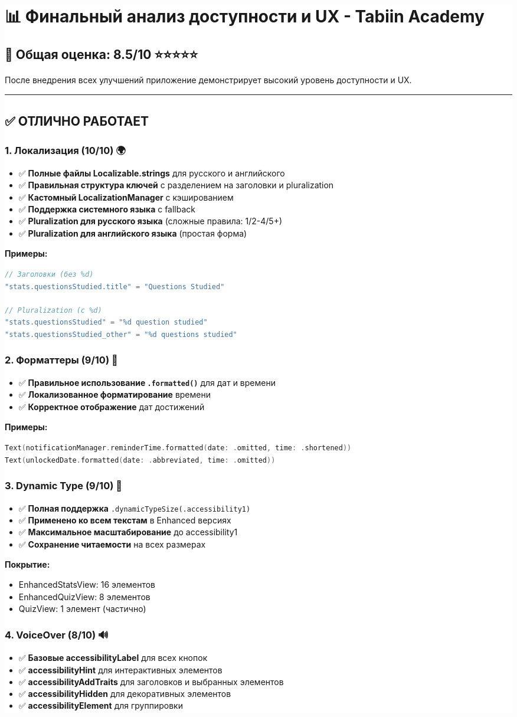 # 📊 Финальный анализ доступности и UX - Tabiin Academy

## 🎯 **Общая оценка: 8.5/10** ⭐⭐⭐⭐⭐

После внедрения всех улучшений приложение демонстрирует высокий уровень доступности и UX.

---

## ✅ **ОТЛИЧНО РАБОТАЕТ**

### 1. **Локализация (10/10)** 🌍
- ✅ **Полные файлы Localizable.strings** для русского и английского
- ✅ **Правильная структура ключей** с разделением на заголовки и pluralization
- ✅ **Кастомный LocalizationManager** с кэшированием
- ✅ **Поддержка системного языка** с fallback
- ✅ **Pluralization для русского языка** (сложные правила: 1/2-4/5+)
- ✅ **Pluralization для английского языка** (простая форма)

**Примеры:**
```swift
// Заголовки (без %d)
"stats.questionsStudied.title" = "Questions Studied"

// Pluralization (с %d)
"stats.questionsStudied" = "%d question studied"
"stats.questionsStudied_other" = "%d questions studied"
```

### 2. **Форматтеры (9/10)** 📅
- ✅ **Правильное использование `.formatted()`** для дат и времени
- ✅ **Локализованное форматирование** времени
- ✅ **Корректное отображение** дат достижений

**Примеры:**
```swift
Text(notificationManager.reminderTime.formatted(date: .omitted, time: .shortened))
Text(unlockedDate.formatted(date: .abbreviated, time: .omitted))
```

### 3. **Dynamic Type (9/10)** 📱
- ✅ **Полная поддержка** `.dynamicTypeSize(.accessibility1)`
- ✅ **Применено ко всем текстам** в Enhanced версиях
- ✅ **Максимальное масштабирование** до accessibility1
- ✅ **Сохранение читаемости** на всех размерах

**Покрытие:**
- EnhancedStatsView: 16 элементов
- EnhancedQuizView: 8 элементов
- QuizView: 1 элемент (частично)

### 4. **VoiceOver (8/10)** 🔊
- ✅ **Базовые accessibilityLabel** для всех кнопок
- ✅ **accessibilityHint** для интерактивных элементов
- ✅ **accessibilityAddTraits** для заголовков и выбранных элементов
- ✅ **accessibilityHidden** для декоративных элементов
- ✅ **accessibilityElement** для группировки
